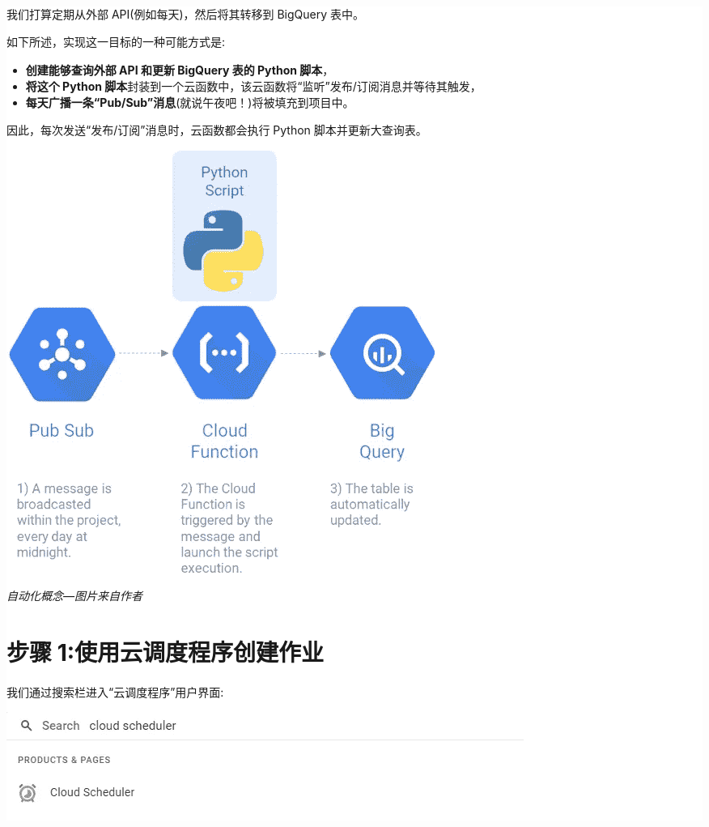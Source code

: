 我们打算定期从外部 API(例如每天)，然后将其转移到 BigQuery 表中。

如下所述，实现这一目标的一种可能方式是:

*   **创建能够查询外部 API 和更新 BigQuery 表的 Python 脚本**，
*   **将这个 Python 脚本**封装到一个云函数中，该云函数将“监听”发布/订阅消息并等待其触发，
*   **每天广播一条“Pub/Sub”消息**(就说午夜吧！)将被填充到项目中。

因此，每次发送“发布/订阅”消息时，云函数都会执行 Python 脚本并更新大查询表。

![](img/e5d5905c9b236ee02bde9cdb67e2d270.png)

*自动化概念—图片来自作者*

# 步骤 1:使用云调度程序创建作业

我们通过搜索栏进入“云调度程序”用户界面:

![](img/d1c145526a8515ee63cb19dbdaededab.png)
